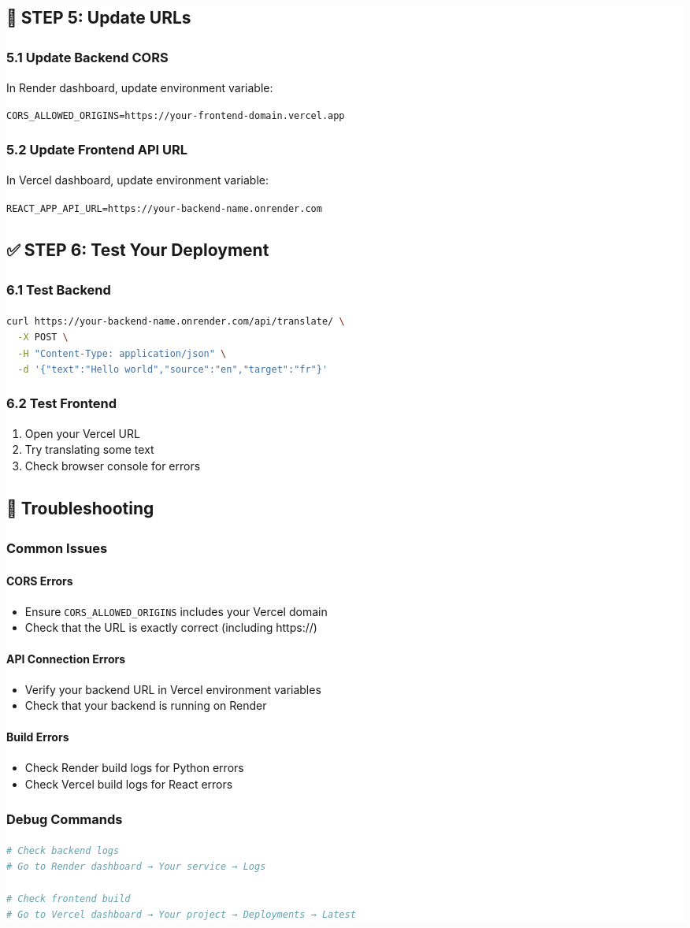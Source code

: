 ## **🔗 STEP 5: Update URLs**

### **5.1 Update Backend CORS**
In Render dashboard, update environment variable:
```
CORS_ALLOWED_ORIGINS=https://your-frontend-domain.vercel.app
```

### **5.2 Update Frontend API URL**
In Vercel dashboard, update environment variable:
```
REACT_APP_API_URL=https://your-backend-name.onrender.com
```

## **✅ STEP 6: Test Your Deployment**

### **6.1 Test Backend**
```bash
curl https://your-backend-name.onrender.com/api/translate/ \
  -X POST \
  -H "Content-Type: application/json" \
  -d '{"text":"Hello world","source":"en","target":"fr"}'
```

### **6.2 Test Frontend**
1. Open your Vercel URL
2. Try translating some text
3. Check browser console for errors

## **🚨 Troubleshooting**

### **Common Issues**

#### **CORS Errors**
- Ensure `CORS_ALLOWED_ORIGINS` includes your Vercel domain
- Check that the URL is exactly correct (including https://)

#### **API Connection Errors**
- Verify your backend URL in Vercel environment variables
- Check that your backend is running on Render

#### **Build Errors**
- Check Render build logs for Python errors
- Check Vercel build logs for React errors

### **Debug Commands**
```bash
# Check backend logs
# Go to Render dashboard → Your service → Logs

# Check frontend build
# Go to Vercel dashboard → Your project → Deployments → Latest
```
